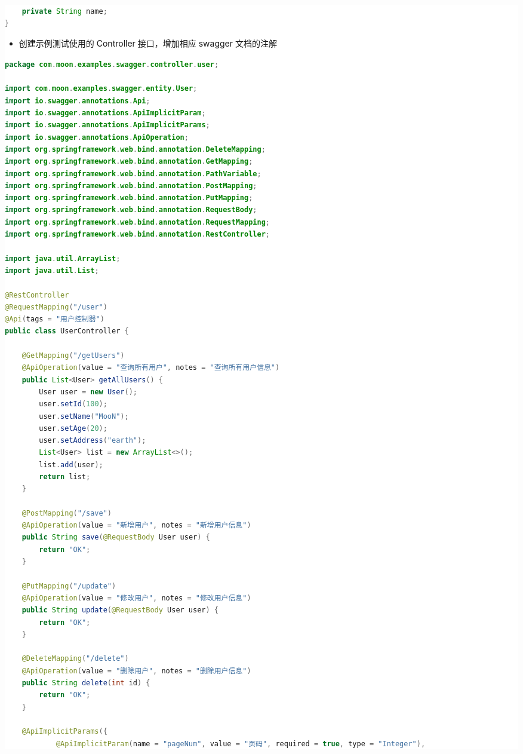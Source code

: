 ```java
    private String name;
}
```

- 创建示例测试使用的 Controller 接口，增加相应 swagger 文档的注解

```java
package com.moon.examples.swagger.controller.user;

import com.moon.examples.swagger.entity.User;
import io.swagger.annotations.Api;
import io.swagger.annotations.ApiImplicitParam;
import io.swagger.annotations.ApiImplicitParams;
import io.swagger.annotations.ApiOperation;
import org.springframework.web.bind.annotation.DeleteMapping;
import org.springframework.web.bind.annotation.GetMapping;
import org.springframework.web.bind.annotation.PathVariable;
import org.springframework.web.bind.annotation.PostMapping;
import org.springframework.web.bind.annotation.PutMapping;
import org.springframework.web.bind.annotation.RequestBody;
import org.springframework.web.bind.annotation.RequestMapping;
import org.springframework.web.bind.annotation.RestController;

import java.util.ArrayList;
import java.util.List;

@RestController
@RequestMapping("/user")
@Api(tags = "用户控制器")
public class UserController {

    @GetMapping("/getUsers")
    @ApiOperation(value = "查询所有用户", notes = "查询所有用户信息")
    public List<User> getAllUsers() {
        User user = new User();
        user.setId(100);
        user.setName("MooN");
        user.setAge(20);
        user.setAddress("earth");
        List<User> list = new ArrayList<>();
        list.add(user);
        return list;
    }

    @PostMapping("/save")
    @ApiOperation(value = "新增用户", notes = "新增用户信息")
    public String save(@RequestBody User user) {
        return "OK";
    }

    @PutMapping("/update")
    @ApiOperation(value = "修改用户", notes = "修改用户信息")
    public String update(@RequestBody User user) {
        return "OK";
    }

    @DeleteMapping("/delete")
    @ApiOperation(value = "删除用户", notes = "删除用户信息")
    public String delete(int id) {
        return "OK";
    }

    @ApiImplicitParams({
            @ApiImplicitParam(name = "pageNum", value = "页码", required = true, type = "Integer"),
```